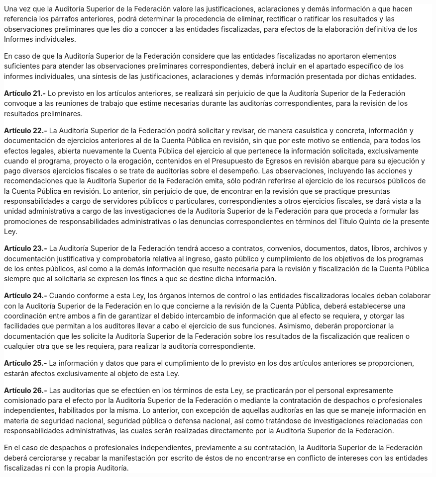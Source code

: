 Una vez que la Auditoría Superior de la Federación valore las justificaciones, aclaraciones y demás información a que hacen referencia los párrafos anteriores, podrá determinar la procedencia de eliminar, rectificar o ratificar los resultados y las observaciones preliminares que les dio a conocer a las entidades fiscalizadas, para efectos de la elaboración definitiva de los Informes individuales.

En caso de que la Auditoría Superior de la Federación considere que las entidades fiscalizadas no aportaron elementos suficientes para atender las observaciones preliminares correspondientes, deberá incluir en el apartado específico de los informes individuales, una síntesis de las justificaciones, aclaraciones y demás información presentada por dichas entidades.

**Artículo 21.-** Lo previsto en los artículos anteriores, se realizará sin perjuicio de que la Auditoría Superior de la Federación convoque a las reuniones de trabajo que estime necesarias durante las auditorías correspondientes, para la revisión de los resultados preliminares.

**Artículo 22.-** La Auditoría Superior de la Federación podrá solicitar y revisar, de manera casuística y concreta, información y documentación de ejercicios anteriores al de la Cuenta Pública en revisión, sin que por este motivo se entienda, para todos los efectos legales, abierta nuevamente la Cuenta Pública del ejercicio al que pertenece la información solicitada, exclusivamente cuando el programa, proyecto o la erogación, contenidos en el Presupuesto de Egresos en revisión abarque para su ejecución y pago diversos ejercicios fiscales o se trate de auditorías sobre el desempeño. Las observaciones, incluyendo las acciones y recomendaciones que la Auditoría Superior de la Federación emita, sólo podrán referirse al ejercicio de los recursos públicos de la Cuenta Pública en revisión. Lo anterior, sin perjuicio de que, de encontrar en la revisión que se practique presuntas responsabilidades a cargo de servidores públicos o particulares, correspondientes a otros ejercicios fiscales, se dará vista a la unidad administrativa a cargo de las investigaciones de la Auditoría Superior de la Federación para que proceda a formular las promociones de responsabilidades administrativas o las denuncias correspondientes en términos del Título Quinto de la presente Ley.

**Artículo 23.-** La Auditoría Superior de la Federación tendrá acceso a contratos, convenios, documentos, datos, libros, archivos y documentación justificativa y comprobatoria relativa al ingreso, gasto público y cumplimiento de los objetivos de los programas de los entes públicos, así como a la demás información que resulte necesaria para la revisión y fiscalización de la Cuenta Pública siempre que al solicitarla se expresen los fines a que se destine dicha información.

**Artículo 24.-** Cuando conforme a esta Ley, los órganos internos de control o las entidades fiscalizadoras locales deban colaborar con la Auditoría Superior de la Federación en lo que concierne a la revisión de la Cuenta Pública, deberá establecerse una coordinación entre ambos a fin de garantizar el debido intercambio de información que al efecto se requiera, y otorgar las facilidades que permitan a los auditores llevar a cabo el ejercicio de sus funciones. Asimismo, deberán proporcionar la documentación que les solicite la Auditoría Superior de la Federación sobre los resultados de la fiscalización que realicen o cualquier otra que se les requiera, para realizar la auditoría correspondiente.

**Artículo 25.-** La información y datos que para el cumplimiento de lo previsto en los dos artículos anteriores se proporcionen, estarán afectos exclusivamente al objeto de esta Ley.

**Artículo 26.-** Las auditorías que se efectúen en los términos de esta Ley, se practicarán por el personal expresamente comisionado para el efecto por la Auditoría Superior de la Federación o mediante la contratación de despachos o profesionales independientes, habilitados por la misma. Lo anterior, con excepción de aquellas auditorías en las que se maneje información en materia de seguridad nacional, seguridad pública o defensa nacional, así como tratándose de investigaciones relacionadas con responsabilidades administrativas, las cuales serán realizadas directamente por la Auditoría Superior de la Federación.

En el caso de despachos o profesionales independientes, previamente a su contratación, la Auditoría Superior de la Federación deberá cerciorarse y recabar la manifestación por escrito de éstos de no encontrarse en conflicto de intereses con las entidades fiscalizadas ni con la propia Auditoría.
